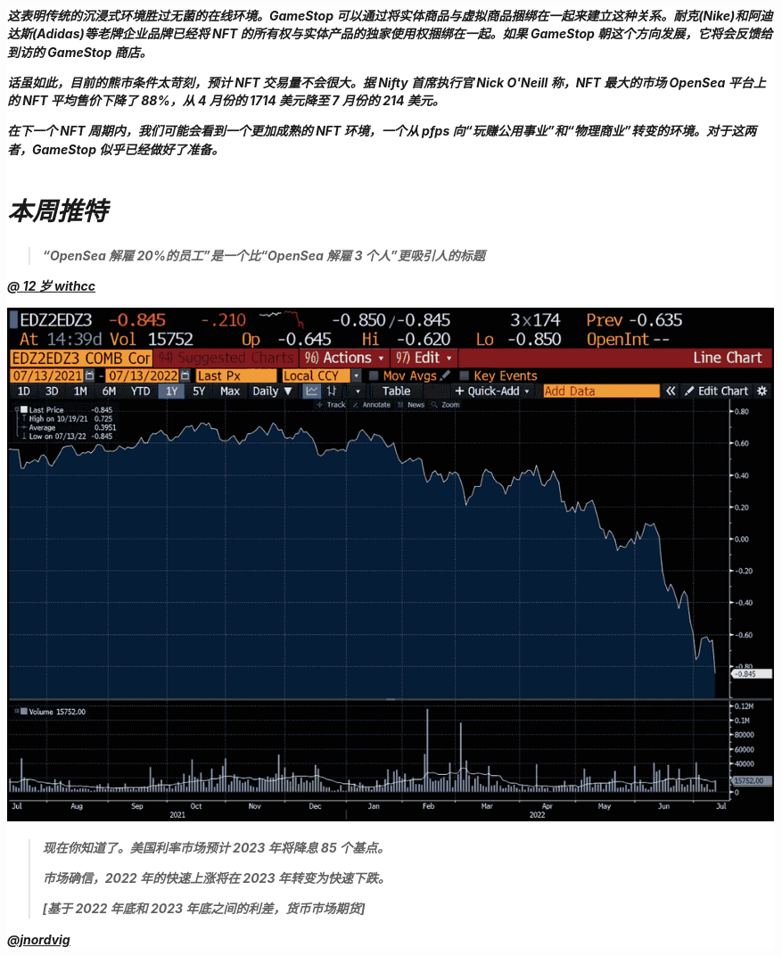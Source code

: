 ***这表明传统的沉浸式环境胜过无菌的在线环境。GameStop 可以通过将实体商品与虚拟商品捆绑在一起来建立这种关系。耐克(Nike)和阿迪达斯(Adidas)等老牌企业品牌已经将 NFT 的所有权与实体产品的独家使用权捆绑在一起。如果 GameStop 朝这个方向发展，它将会反馈给到访的 GameStop 商店。***

***话虽如此，目前的熊市条件太苛刻，预计 NFT 交易量不会很大。据 Nifty 首席执行官 Nick O'Neill 称，NFT 最大的市场 OpenSea 平台上的 NFT 平均售价下降了 88%，从 4 月份的 1714 美元降至 7 月份的 214 美元。***

***在下一个 NFT 周期内，我们可能会看到一个更加成熟的 NFT 环境，一个从 pfps 向“玩赚公用事业”和“物理商业”转变的环境。对于这两者，GameStop 似乎已经做好了准备。***

# ***本周推特***

> ***“OpenSea 解雇 20%的员工”是一个比“OpenSea 解雇 3 个人”更吸引人的标题***

***[@ 12 岁 withcc](https://twitter.com/12yearoldwithcc/status/1547655520965709824)***

***![](img/98fd23ee2f62778fa7b9f386f1bf0337.png)***

> ***现在你知道了。美国利率市场预计 2023 年将降息 85 个基点。***
> 
> ***市场确信，2022 年的快速上涨将在 2023 年转变为快速下跌。***
> 
> ***[基于 2022 年底和 2023 年底之间的利差，货币市场期货]***

***[**@jnordvig**](https://twitter.com/jnordvig/status/1547294048297304066)***
